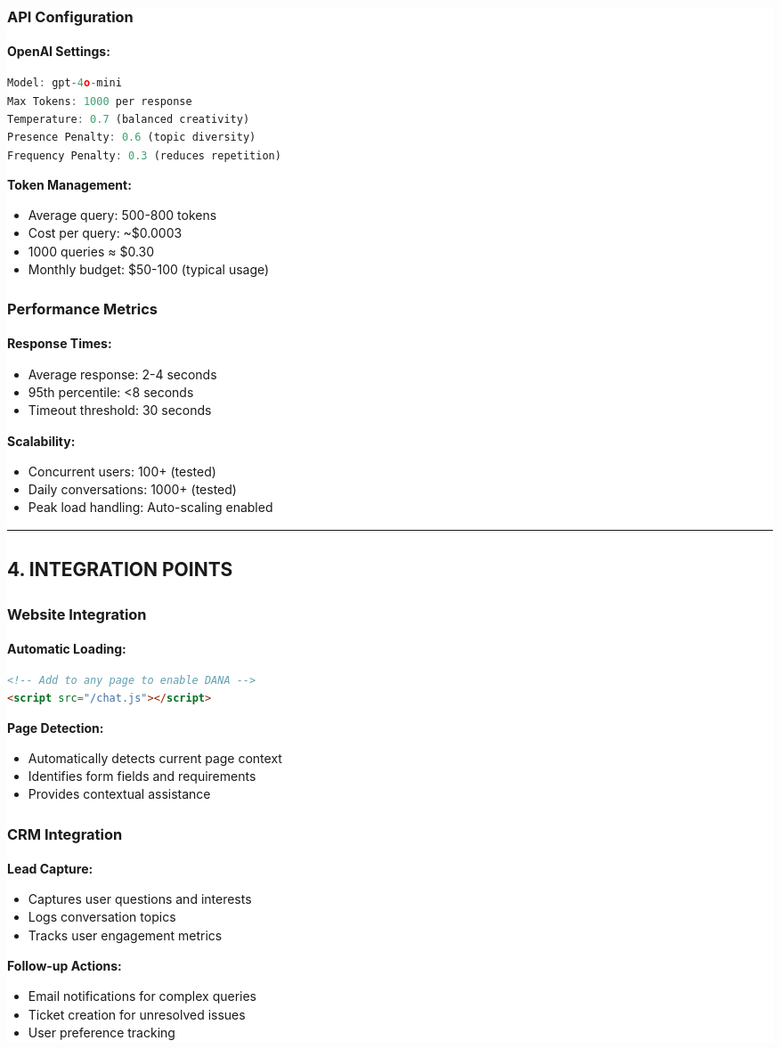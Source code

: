 ### API Configuration

**OpenAI Settings:**
```javascript
Model: gpt-4o-mini
Max Tokens: 1000 per response
Temperature: 0.7 (balanced creativity)
Presence Penalty: 0.6 (topic diversity)
Frequency Penalty: 0.3 (reduces repetition)
```

**Token Management:**
- Average query: 500-800 tokens
- Cost per query: ~$0.0003
- 1000 queries ≈ $0.30
- Monthly budget: $50-100 (typical usage)

### Performance Metrics

**Response Times:**
- Average response: 2-4 seconds
- 95th percentile: <8 seconds
- Timeout threshold: 30 seconds

**Scalability:**
- Concurrent users: 100+ (tested)
- Daily conversations: 1000+ (tested)
- Peak load handling: Auto-scaling enabled

---

## 4. INTEGRATION POINTS

### Website Integration

**Automatic Loading:**
```html
<!-- Add to any page to enable DANA -->
<script src="/chat.js"></script>
```

**Page Detection:**
- Automatically detects current page context
- Identifies form fields and requirements
- Provides contextual assistance

### CRM Integration

**Lead Capture:**
- Captures user questions and interests
- Logs conversation topics
- Tracks user engagement metrics

**Follow-up Actions:**
- Email notifications for complex queries
- Ticket creation for unresolved issues
- User preference tracking
